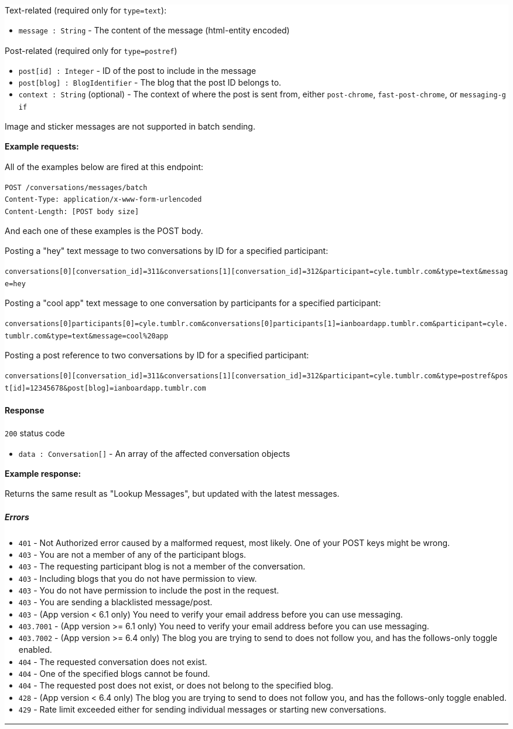 Text-related (required only for `type=text`):

- `message : String` - The content of the message (html-entity encoded)

Post-related (required only for `type=postref`)

- `post[id] : Integer` - ID of the post to include in the message
- `post[blog] : BlogIdentifier` - The blog that the post ID belongs to.
- `context : String` (optional) - The context of where the post is sent from, either `post-chrome`, `fast-post-chrome`, or `messaging-gif`

Image and sticker messages are not supported in batch sending.

**Example requests:**

All of the examples below are fired at this endpoint:

    POST /conversations/messages/batch
    Content-Type: application/x-www-form-urlencoded
    Content-Length: [POST body size]

And each one of these examples is the POST body.

Posting a "hey" text message to two conversations by ID for a specified participant:

    conversations[0][conversation_id]=311&conversations[1][conversation_id]=312&participant=cyle.tumblr.com&type=text&message=hey

Posting a "cool app" text message to one conversation by participants for a specified participant:

    conversations[0]participants[0]=cyle.tumblr.com&conversations[0]participants[1]=ianboardapp.tumblr.com&participant=cyle.tumblr.com&type=text&message=cool%20app

Posting a post reference to two conversations by ID for a specified participant:

    conversations[0][conversation_id]=311&conversations[1][conversation_id]=312&participant=cyle.tumblr.com&type=postref&post[id]=12345678&post[blog]=ianboardapp.tumblr.com

#### Response

`200` status code

- `data : Conversation[]` - An array of the affected conversation objects

**Example response:**

Returns the same result as "Lookup Messages", but updated with the latest messages.

##### Errors

- `401` - Not Authorized error caused by a malformed request, most likely. One of your POST keys might be wrong.
- `403` - You are not a member of any of the participant blogs.
- `403` - The requesting participant blog is not a member of the conversation.
- `403` - Including blogs that you do not have permission to view.
- `403` - You do not have permission to include the post in the request.
- `403` - You are sending a blacklisted message/post.
- `403` - (App version < 6.1 only) You need to verify your email address before you can use messaging.
- `403.7001` - (App version >= 6.1 only) You need to verify your email address before you can use messaging.
- `403.7002` - (App version >= 6.4 only) The blog you are trying to send to does not follow you, and has the follows-only toggle enabled.
- `404` - The requested conversation does not exist.
- `404` - One of the specified blogs cannot be found.
- `404` - The requested post does not exist, or does not belong to the specified blog.
- `428` - (App version < 6.4 only) The blog you are trying to send to does not follow you, and has the follows-only toggle enabled.
- `429` - Rate limit exceeded either for sending individual messages or starting new conversations.

---